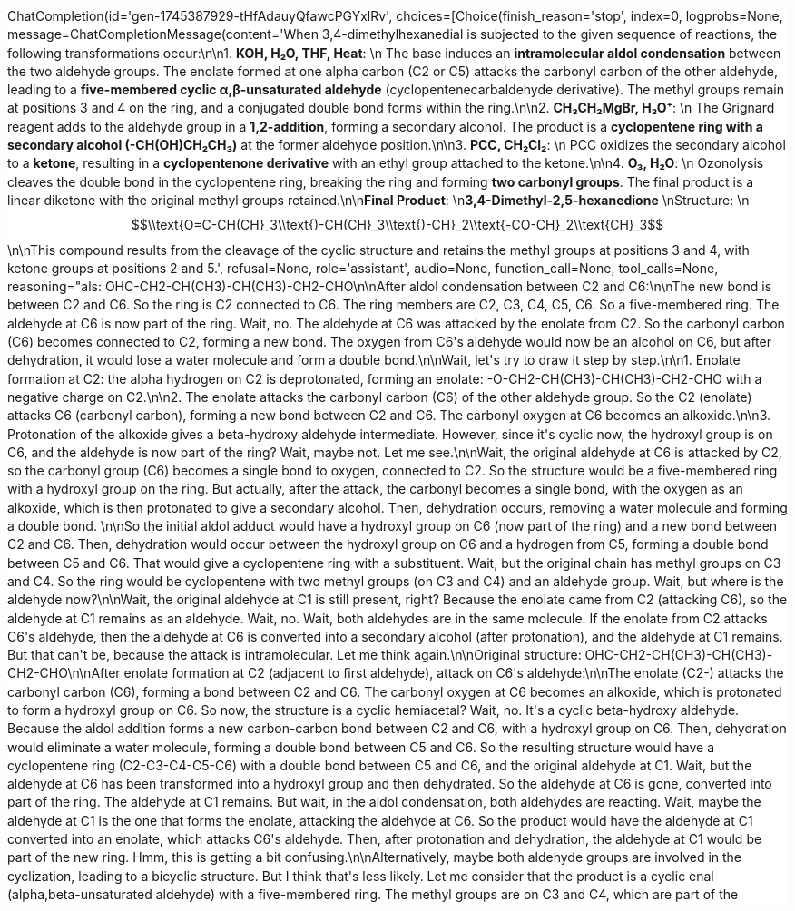 ChatCompletion(id='gen-1745387929-tHfAdauyQfawcPGYxlRv',
choices=[Choice(finish_reason='stop', index=0, logprobs=None, message=ChatCompletionMessage(content='When 3,4-dimethylhexanedial is subjected to the given sequence of reactions, the following transformations occur:\n\n1. **KOH, H₂O, THF, Heat**:  \n   The base induces an **intramolecular aldol condensation** between the two aldehyde groups. The enolate formed at one alpha carbon (C2 or C5) attacks the carbonyl carbon of the other aldehyde, leading to a **five-membered cyclic α,β-unsaturated aldehyde** (cyclopentenecarbaldehyde derivative). The methyl groups remain at positions 3 and 4 on the ring, and a conjugated double bond forms within the ring.\n\n2. **CH₃CH₂MgBr, H₃O⁺**:  \n   The Grignard reagent adds to the aldehyde group in a **1,2-addition**, forming a secondary alcohol. The product is a **cyclopentene ring with a secondary alcohol (-CH(OH)CH₂CH₃)** at the former aldehyde position.\n\n3. **PCC, CH₂Cl₂**:  \n   PCC oxidizes the secondary alcohol to a **ketone**, resulting in a **cyclopentenone derivative** with an ethyl group attached to the ketone.\n\n4. **O₃, H₂O**:  \n   Ozonolysis cleaves the double bond in the cyclopentene ring, breaking the ring and forming **two carbonyl groups**. The final product is a linear diketone with the original methyl groups retained.\n\n**Final Product**:  \n**3,4-Dimethyl-2,5-hexanedione**  \nStructure:  \n$$\\text{O=C-CH(CH}_3\\text{)-CH(CH}_3\\text{)-CH}_2\\text{-CO-CH}_2\\text{CH}_3$$  \n\nThis compound results from the cleavage of the cyclic structure and retains the methyl groups at positions 3 and 4, with ketone groups at positions 2 and 5.', refusal=None, role='assistant', audio=None, function_call=None, tool_calls=None, reasoning="als: OHC-CH2-CH(CH3)-CH(CH3)-CH2-CHO\n\nAfter aldol condensation between C2 and C6:\n\nThe new bond is between C2 and C6. So the ring is C2 connected to C6. The ring members are C2, C3, C4, C5, C6. So a five-membered ring. The aldehyde at C6 is now part of the ring. Wait, no. The aldehyde at C6 was attacked by the enolate from C2. So the carbonyl carbon (C6) becomes connected to C2, forming a new bond. The oxygen from C6's aldehyde would now be an alcohol on C6, but after dehydration, it would lose a water molecule and form a double bond.\n\nWait, let's try to draw it step by step.\n\n1. Enolate formation at C2: the alpha hydrogen on C2 is deprotonated, forming an enolate: -O-CH2-CH(CH3)-CH(CH3)-CH2-CHO with a negative charge on C2.\n\n2. The enolate attacks the carbonyl carbon (C6) of the other aldehyde group. So the C2 (enolate) attacks C6 (carbonyl carbon), forming a new bond between C2 and C6. The carbonyl oxygen at C6 becomes an alkoxide.\n\n3. Protonation of the alkoxide gives a beta-hydroxy aldehyde intermediate. However, since it's cyclic now, the hydroxyl group is on C6, and the aldehyde is now part of the ring? Wait, maybe not. Let me see.\n\nWait, the original aldehyde at C6 is attacked by C2, so the carbonyl group (C6) becomes a single bond to oxygen, connected to C2. So the structure would be a five-membered ring with a hydroxyl group on the ring. But actually, after the attack, the carbonyl becomes a single bond, with the oxygen as an alkoxide, which is then protonated to give a secondary alcohol. Then, dehydration occurs, removing a water molecule and forming a double bond. \n\nSo the initial aldol adduct would have a hydroxyl group on C6 (now part of the ring) and a new bond between C2 and C6. Then, dehydration would occur between the hydroxyl group on C6 and a hydrogen from C5, forming a double bond between C5 and C6. That would give a cyclopentene ring with a substituent. Wait, but the original chain has methyl groups on C3 and C4. So the ring would be cyclopentene with two methyl groups (on C3 and C4) and an aldehyde group. Wait, but where is the aldehyde now?\n\nWait, the original aldehyde at C1 is still present, right? Because the enolate came from C2 (attacking C6), so the aldehyde at C1 remains as an aldehyde. Wait, no. Wait, both aldehydes are in the same molecule. If the enolate from C2 attacks C6's aldehyde, then the aldehyde at C6 is converted into a secondary alcohol (after protonation), and the aldehyde at C1 remains. But that can't be, because the attack is intramolecular. Let me think again.\n\nOriginal structure: OHC-CH2-CH(CH3)-CH(CH3)-CH2-CHO\n\nAfter enolate formation at C2 (adjacent to first aldehyde), attack on C6's aldehyde:\n\nThe enolate (C2-) attacks the carbonyl carbon (C6), forming a bond between C2 and C6. The carbonyl oxygen at C6 becomes an alkoxide, which is protonated to form a hydroxyl group on C6. So now, the structure is a cyclic hemiacetal? Wait, no. It's a cyclic beta-hydroxy aldehyde. Because the aldol addition forms a new carbon-carbon bond between C2 and C6, with a hydroxyl group on C6. Then, dehydration would eliminate a water molecule, forming a double bond between C5 and C6. So the resulting structure would have a cyclopentene ring (C2-C3-C4-C5-C6) with a double bond between C5 and C6, and the original aldehyde at C1. Wait, but the aldehyde at C6 has been transformed into a hydroxyl group and then dehydrated. So the aldehyde at C6 is gone, converted into part of the ring. The aldehyde at C1 remains. But wait, in the aldol condensation, both aldehydes are reacting. Wait, maybe the aldehyde at C1 is the one that forms the enolate, attacking the aldehyde at C6. So the product would have the aldehyde at C1 converted into an enolate, which attacks C6's aldehyde. Then, after protonation and dehydration, the aldehyde at C1 would be part of the new ring. Hmm, this is getting a bit confusing.\n\nAlternatively, maybe both aldehyde groups are involved in the cyclization, leading to a bicyclic structure. But I think that's less likely. Let me consider that the product is a cyclic enal (alpha,beta-unsaturated aldehyde) with a five-membered ring. The methyl groups are on C3 and C4, which are part of the